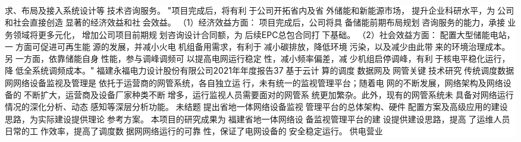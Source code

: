 求、布局及接入系统设计等
技术咨询服务。
"项目完成后，将有利
于公司开拓省内及省
外储能和新能源市场，
提升企业科研水平，为
公司和社会直接创造
显著的经济效益和社
会效益。
（1）经济效益方面：
项目完成后，公司将具
备储能前期布局规划
咨询服务的能力，承接
业务领域将更多元化，
增加公司项目前期规
划咨询设计合同额，为
后续EPC总包合同打
下基础。
（2）社会效益方面：
配置大型储能电站，一
方面可促进可再生能
源的发展，并减小火电
机组备用需求，有利于
减小碳排放，降低环境
污染，以及减少由此带
来的环境治理成本。另
一方面，依靠储能自身
性能，参与调峰调频可
以提高电网运行稳定
性，减小频率偏差，减
少机组启停调峰，有利
于核电平稳化运行，降
低全系统调频成本。"
福建永福电力设计股份有限公司2021年年度报告37
基于云计
算的调度
数据网及
网管关键
技术研究
传统调度数据网网络设备监视及管理是
依托于运营商的网管系统，各自独立运
行，未有统一的监视管理平台；随着电
网的不断发展，网络架构及网络设备的
不断扩大，运营商及设备厂家种类不断
增多，运行监视人员需要面对的网管系
统更加繁杂。此外，现有的网管系统未
具备对网络运行情况的深化分析、动态
感知等深层分析功能。
未结题
提出省地一体网络设备监视
管理平台的总体架构、硬件
配置方案及高级应用的建设
思路，为实际建设提供理论
参考方案。
本项目的研究成果为
福建省地一体网络设
备监视管理平台的建
设提供建设思路，提高
了运维人员日常的工
作效率，提高了调度数
据网网络运行的可靠
性，保证了电网设备的
安全稳定运行。
供电营业